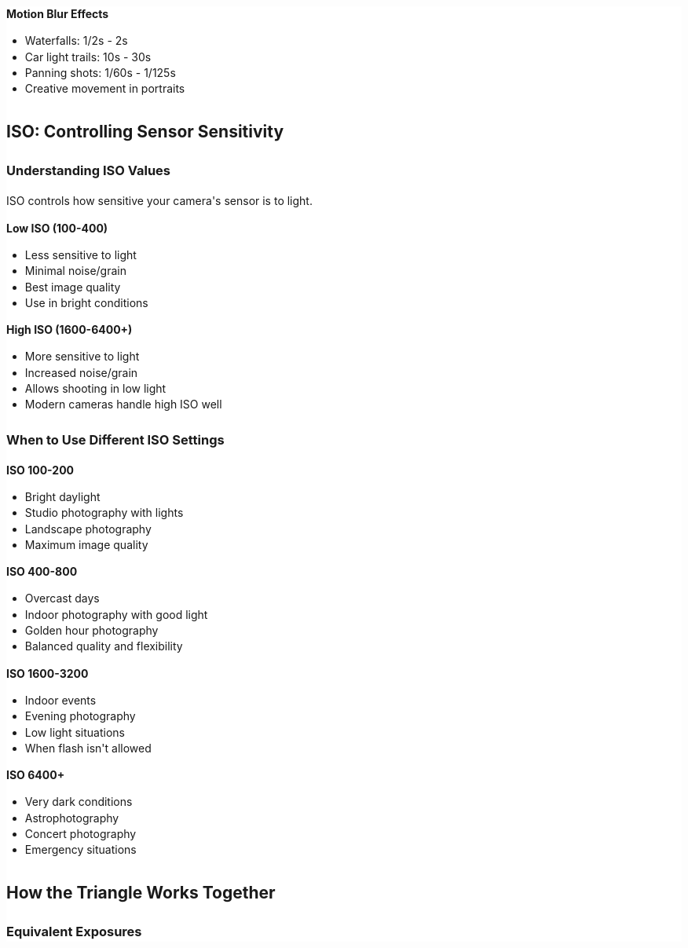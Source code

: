 **Motion Blur Effects**
- Waterfalls: 1/2s - 2s
- Car light trails: 10s - 30s
- Panning shots: 1/60s - 1/125s
- Creative movement in portraits

## ISO: Controlling Sensor Sensitivity

### Understanding ISO Values

ISO controls how sensitive your camera's sensor is to light.

**Low ISO (100-400)**
- Less sensitive to light
- Minimal noise/grain
- Best image quality
- Use in bright conditions

**High ISO (1600-6400+)**
- More sensitive to light
- Increased noise/grain
- Allows shooting in low light
- Modern cameras handle high ISO well

### When to Use Different ISO Settings

**ISO 100-200**
- Bright daylight
- Studio photography with lights
- Landscape photography
- Maximum image quality

**ISO 400-800**
- Overcast days
- Indoor photography with good light
- Golden hour photography
- Balanced quality and flexibility

**ISO 1600-3200**
- Indoor events
- Evening photography
- Low light situations
- When flash isn't allowed

**ISO 6400+**
- Very dark conditions
- Astrophotography
- Concert photography
- Emergency situations

## How the Triangle Works Together

### Equivalent Exposures
